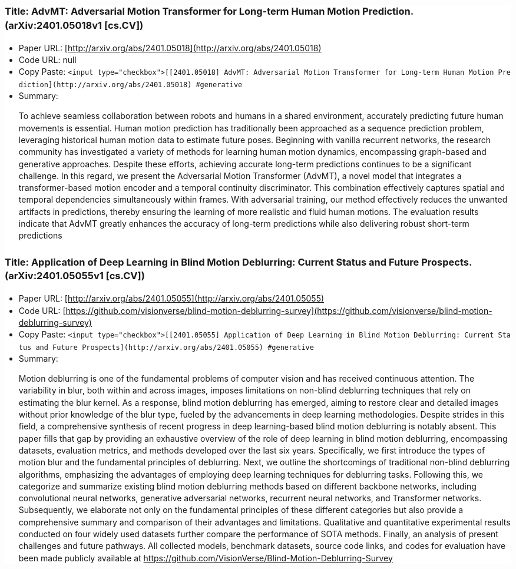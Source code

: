 ### Title: AdvMT: Adversarial Motion Transformer for Long-term Human Motion Prediction. (arXiv:2401.05018v1 [cs.CV])
* Paper URL: [http://arxiv.org/abs/2401.05018](http://arxiv.org/abs/2401.05018)
* Code URL: null
* Copy Paste: `<input type="checkbox">[[2401.05018] AdvMT: Adversarial Motion Transformer for Long-term Human Motion Prediction](http://arxiv.org/abs/2401.05018) #generative`
* Summary: <p>To achieve seamless collaboration between robots and humans in a shared
environment, accurately predicting future human movements is essential. Human
motion prediction has traditionally been approached as a sequence prediction
problem, leveraging historical human motion data to estimate future poses.
Beginning with vanilla recurrent networks, the research community has
investigated a variety of methods for learning human motion dynamics,
encompassing graph-based and generative approaches. Despite these efforts,
achieving accurate long-term predictions continues to be a significant
challenge. In this regard, we present the Adversarial Motion Transformer
(AdvMT), a novel model that integrates a transformer-based motion encoder and a
temporal continuity discriminator. This combination effectively captures
spatial and temporal dependencies simultaneously within frames. With
adversarial training, our method effectively reduces the unwanted artifacts in
predictions, thereby ensuring the learning of more realistic and fluid human
motions. The evaluation results indicate that AdvMT greatly enhances the
accuracy of long-term predictions while also delivering robust short-term
predictions
</p>

### Title: Application of Deep Learning in Blind Motion Deblurring: Current Status and Future Prospects. (arXiv:2401.05055v1 [cs.CV])
* Paper URL: [http://arxiv.org/abs/2401.05055](http://arxiv.org/abs/2401.05055)
* Code URL: [https://github.com/visionverse/blind-motion-deblurring-survey](https://github.com/visionverse/blind-motion-deblurring-survey)
* Copy Paste: `<input type="checkbox">[[2401.05055] Application of Deep Learning in Blind Motion Deblurring: Current Status and Future Prospects](http://arxiv.org/abs/2401.05055) #generative`
* Summary: <p>Motion deblurring is one of the fundamental problems of computer vision and
has received continuous attention. The variability in blur, both within and
across images, imposes limitations on non-blind deblurring techniques that rely
on estimating the blur kernel. As a response, blind motion deblurring has
emerged, aiming to restore clear and detailed images without prior knowledge of
the blur type, fueled by the advancements in deep learning methodologies.
Despite strides in this field, a comprehensive synthesis of recent progress in
deep learning-based blind motion deblurring is notably absent. This paper fills
that gap by providing an exhaustive overview of the role of deep learning in
blind motion deblurring, encompassing datasets, evaluation metrics, and methods
developed over the last six years. Specifically, we first introduce the types
of motion blur and the fundamental principles of deblurring. Next, we outline
the shortcomings of traditional non-blind deblurring algorithms, emphasizing
the advantages of employing deep learning techniques for deblurring tasks.
Following this, we categorize and summarize existing blind motion deblurring
methods based on different backbone networks, including convolutional neural
networks, generative adversarial networks, recurrent neural networks, and
Transformer networks. Subsequently, we elaborate not only on the fundamental
principles of these different categories but also provide a comprehensive
summary and comparison of their advantages and limitations. Qualitative and
quantitative experimental results conducted on four widely used datasets
further compare the performance of SOTA methods. Finally, an analysis of
present challenges and future pathways. All collected models, benchmark
datasets, source code links, and codes for evaluation have been made publicly
available at https://github.com/VisionVerse/Blind-Motion-Deblurring-Survey
</p>
